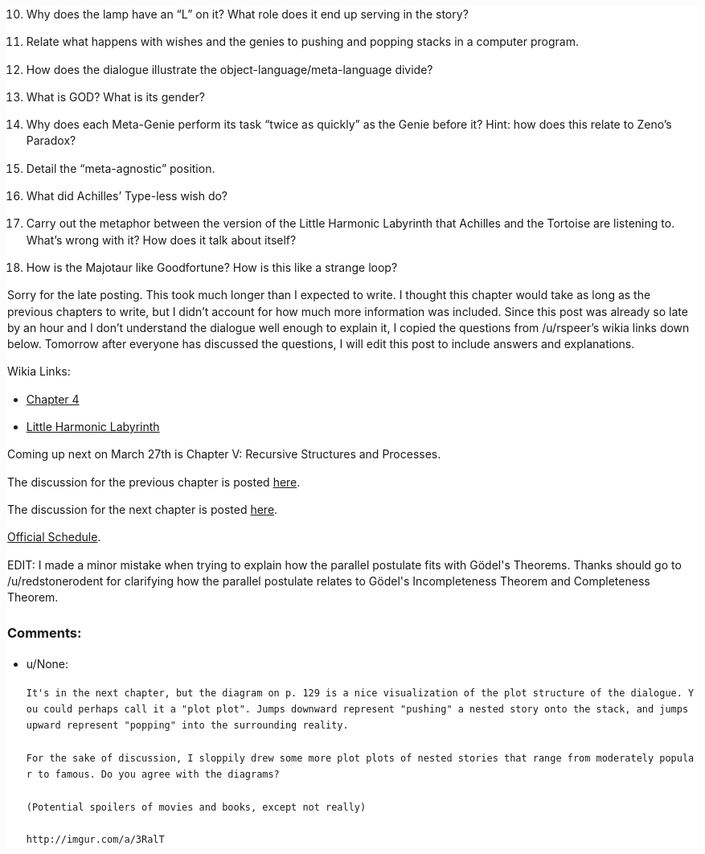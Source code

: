 10) Why does the lamp have an “L” on it? What role does it end up serving in the story?

11) Relate what happens with wishes and the genies to pushing and popping stacks in a computer program.

12) How does the dialogue illustrate the object-language/meta-language divide?

13) What is GOD? What is its gender?

14) Why does each Meta-Genie perform its task “twice as quickly” as the Genie before it? Hint: how does this relate to Zeno’s Paradox?

15) Detail the “meta-agnostic” position.

16) What did Achilles’ Type-less wish do?

17) Carry out the metaphor between the version of the Little Harmonic Labyrinth that Achilles and the Tortoise are listening to. What’s wrong with it? How does it talk about itself?

18) How is the Majotaur like Goodfortune? How is this like a strange loop?

Sorry for the late posting. This took much longer than I expected to write. I thought this chapter would take as long as the previous chapters to write, but I didn’t account for how much more information was included. Since this post was already so late by an hour and I don’t understand the dialogue well enough to explain it, I copied the questions from /u/rspeer’s wikia links down below. Tomorrow after everyone has discussed the questions, I will edit this post to include answers and explanations.

Wikia Links:

* [Chapter 4]( http://godel-escher-bach.wikia.com/wiki/Chapter_4)

* [Little Harmonic Labyrinth]( http://godel-escher-bach.wikia.com/wiki/Little_Harmonic_Labyrinth)

Coming up next on March 27th is Chapter V: Recursive Structures and Processes.

The discussion for the previous chapter is posted [here](http://www.reddit.com/r/rational/comments/30144c/geb_discussion_4_chapter_3_figure_and_ground/).

The discussion for the next chapter is posted [here](http://www.reddit.com/r/rational/comments/30iexp/geb_discussion_6_chapter_5_recursive_structures/).

[Official Schedule](http://www.reddit.com/r/rational/comments/2yys1i/lets_start_the_read_through/).

EDIT: I made a minor mistake when trying to explain how the parallel postulate fits with Gödel's Theorems. Thanks should go to /u/redstonerodent for clarifying how the parallel postulate relates to Gödel's Incompleteness Theorem and Completeness Theorem.

### Comments:

- u/None:
  ```
  It's in the next chapter, but the diagram on p. 129 is a nice visualization of the plot structure of the dialogue. You could perhaps call it a "plot plot". Jumps downward represent "pushing" a nested story onto the stack, and jumps upward represent "popping" into the surrounding reality.

  For the sake of discussion, I sloppily drew some more plot plots of nested stories that range from moderately popular to famous. Do you agree with the diagrams?

  (Potential spoilers of movies and books, except not really)

  http://imgur.com/a/3RalT
  ```
